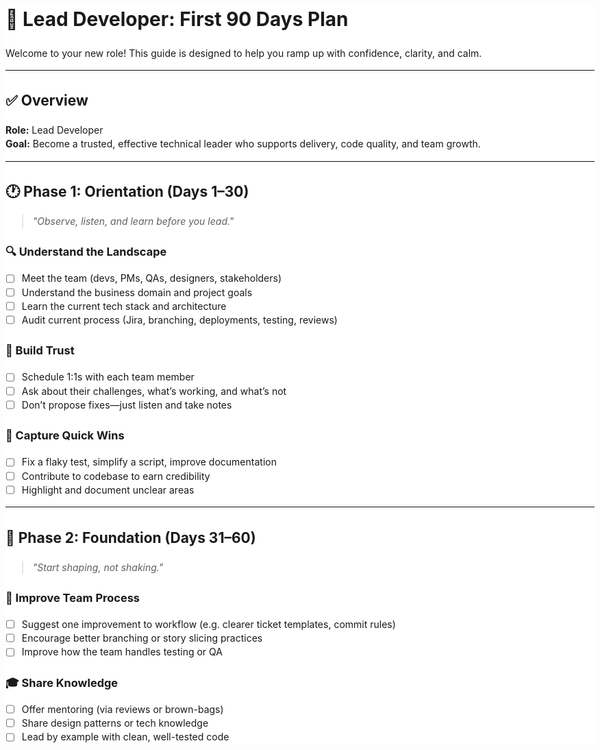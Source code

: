 # 🎯 Lead Developer: First 90 Days Plan

Welcome to your new role! This guide is designed to help you ramp up with confidence, clarity, and calm.

---

## ✅ Overview
**Role:** Lead Developer  
**Goal:** Become a trusted, effective technical leader who supports delivery, code quality, and team growth.

---

## 🕐 Phase 1: Orientation (Days 1–30)
> _"Observe, listen, and learn before you lead."_

### 🔍 Understand the Landscape
- [ ] Meet the team (devs, PMs, QAs, designers, stakeholders)
- [ ] Understand the business domain and project goals
- [ ] Learn the current tech stack and architecture
- [ ] Audit current process (Jira, branching, deployments, testing, reviews)

### 🤝 Build Trust
- [ ] Schedule 1:1s with each team member
- [ ] Ask about their challenges, what’s working, and what’s not
- [ ] Don’t propose fixes—just listen and take notes

### 🧠 Capture Quick Wins
- [ ] Fix a flaky test, simplify a script, improve documentation
- [ ] Contribute to codebase to earn credibility
- [ ] Highlight and document unclear areas

---

## 🧱 Phase 2: Foundation (Days 31–60)
> _"Start shaping, not shaking."_

### 🔨 Improve Team Process
- [ ] Suggest one improvement to workflow (e.g. clearer ticket templates, commit rules)
- [ ] Encourage better branching or story slicing practices
- [ ] Improve how the team handles testing or QA

### 🎓 Share Knowledge
- [ ] Offer mentoring (via reviews or brown-bags)
- [ ] Share design patterns or tech knowledge
- [ ] Lead by example with clean, well-tested code
